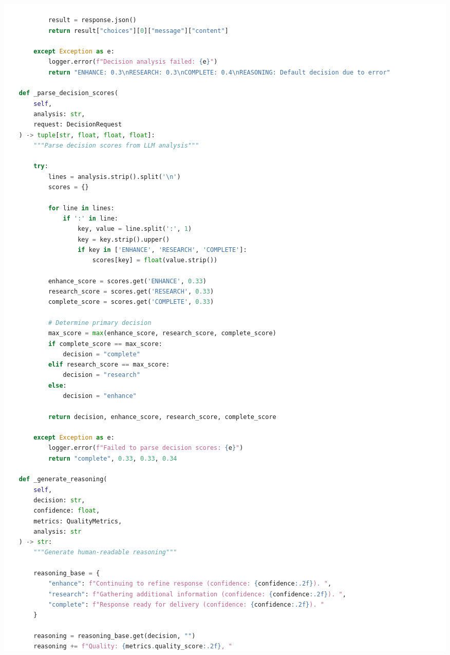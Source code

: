 ```python
            
            result = response.json()
            return result["choices"][0]["message"]["content"]
            
        except Exception as e:
            logger.error(f"Decision analysis failed: {e}")
            return "ENHANCE: 0.3\nRESEARCH: 0.3\nCOMPLETE: 0.4\nREASONING: Default decision due to error"
    
    def _parse_decision_scores(
        self,
        analysis: str,
        request: DecisionRequest
    ) -> tuple[str, float, float, float]:
        """Parse decision scores from LLM analysis"""
        
        try:
            lines = analysis.strip().split('\n')
            scores = {}
            
            for line in lines:
                if ':' in line:
                    key, value = line.split(':', 1)
                    key = key.strip().upper()
                    if key in ['ENHANCE', 'RESEARCH', 'COMPLETE']:
                        scores[key] = float(value.strip())
            
            enhance_score = scores.get('ENHANCE', 0.33)
            research_score = scores.get('RESEARCH', 0.33)
            complete_score = scores.get('COMPLETE', 0.33)
            
            # Determine primary decision
            max_score = max(enhance_score, research_score, complete_score)
            if complete_score == max_score:
                decision = "complete"
            elif research_score == max_score:
                decision = "research"
            else:
                decision = "enhance"
            
            return decision, enhance_score, research_score, complete_score
            
        except Exception as e:
            logger.error(f"Failed to parse decision scores: {e}")
            return "complete", 0.33, 0.33, 0.34
    
    def _generate_reasoning(
        self,
        decision: str,
        confidence: float,
        metrics: QualityMetrics,
        analysis: str
    ) -> str:
        """Generate human-readable reasoning"""
        
        reasoning_base = {
            "enhance": f"Continuing to refine response (confidence: {confidence:.2f}). ",
            "research": f"Gathering additional information (confidence: {confidence:.2f}). ",
            "complete": f"Response ready for delivery (confidence: {confidence:.2f}). "
        }
        
        reasoning = reasoning_base.get(decision, "")
        reasoning += f"Quality: {metrics.quality_score:.2f}, "
```